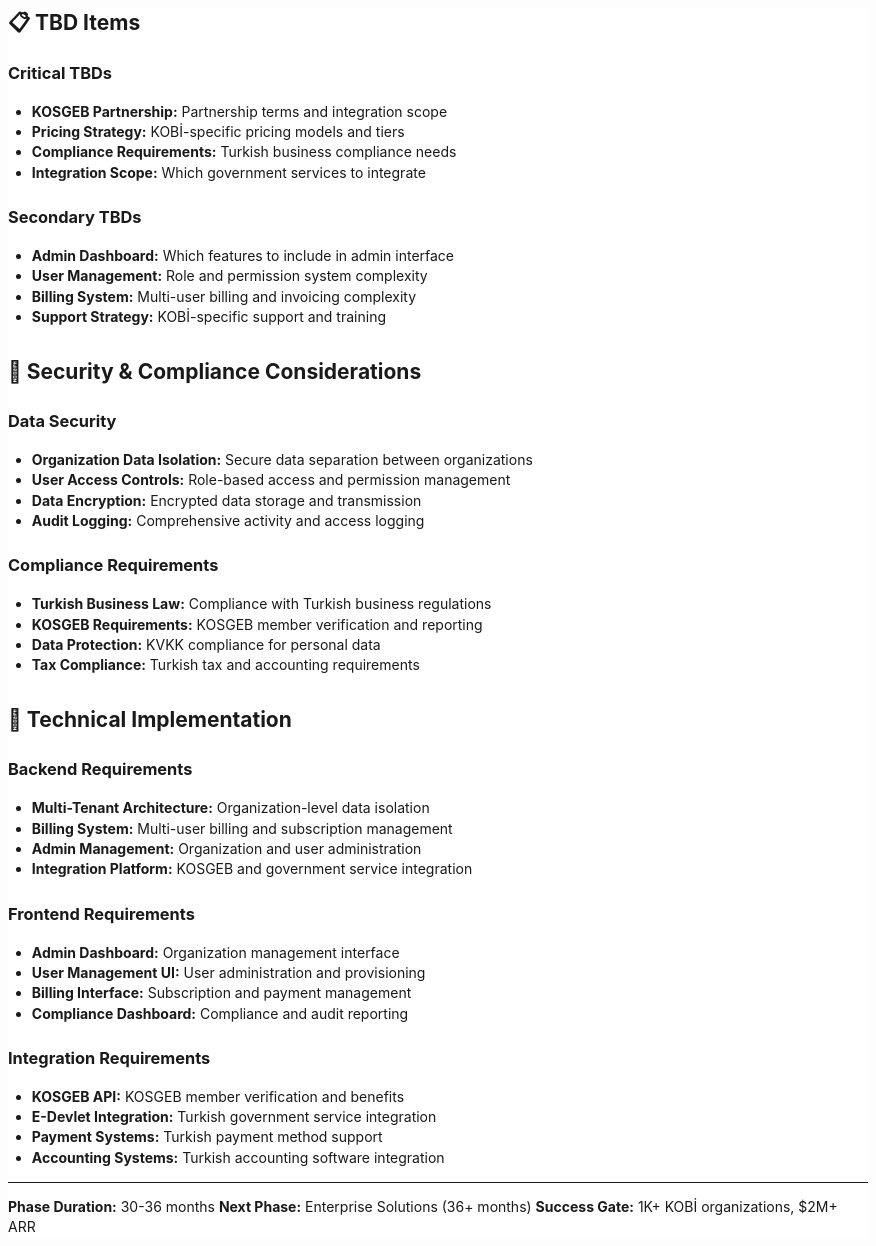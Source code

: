 ## 📋 TBD Items

### Critical TBDs
- **KOSGEB Partnership:** Partnership terms and integration scope
- **Pricing Strategy:** KOBİ-specific pricing models and tiers
- **Compliance Requirements:** Turkish business compliance needs
- **Integration Scope:** Which government services to integrate

### Secondary TBDs
- **Admin Dashboard:** Which features to include in admin interface
- **User Management:** Role and permission system complexity
- **Billing System:** Multi-user billing and invoicing complexity
- **Support Strategy:** KOBİ-specific support and training

## 🔐 Security & Compliance Considerations

### Data Security
- **Organization Data Isolation:** Secure data separation between organizations
- **User Access Controls:** Role-based access and permission management
- **Data Encryption:** Encrypted data storage and transmission
- **Audit Logging:** Comprehensive activity and access logging

### Compliance Requirements
- **Turkish Business Law:** Compliance with Turkish business regulations
- **KOSGEB Requirements:** KOSGEB member verification and reporting
- **Data Protection:** KVKK compliance for personal data
- **Tax Compliance:** Turkish tax and accounting requirements

## 🚀 Technical Implementation

### Backend Requirements
- **Multi-Tenant Architecture:** Organization-level data isolation
- **Billing System:** Multi-user billing and subscription management
- **Admin Management:** Organization and user administration
- **Integration Platform:** KOSGEB and government service integration

### Frontend Requirements
- **Admin Dashboard:** Organization management interface
- **User Management UI:** User administration and provisioning
- **Billing Interface:** Subscription and payment management
- **Compliance Dashboard:** Compliance and audit reporting

### Integration Requirements
- **KOSGEB API:** KOSGEB member verification and benefits
- **E-Devlet Integration:** Turkish government service integration
- **Payment Systems:** Turkish payment method support
- **Accounting Systems:** Turkish accounting software integration

---

**Phase Duration:** 30-36 months
**Next Phase:** Enterprise Solutions (36+ months)
**Success Gate:** 1K+ KOBİ organizations, $2M+ ARR
